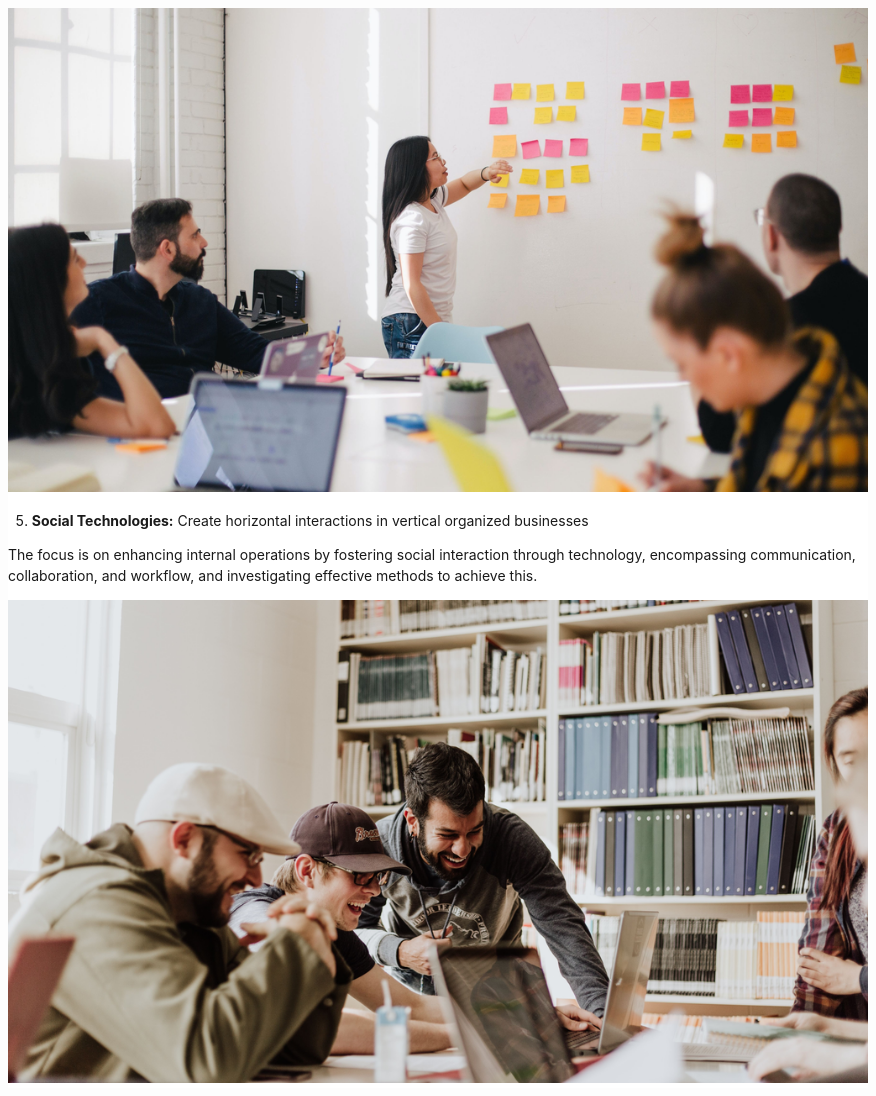 ![Scheme](ideas4.jpg)

5. **Social Technologies:**  Create horizontal interactions in vertical organized businesses

The focus is on enhancing internal operations by fostering social interaction through technology, encompassing communication, collaboration, and workflow, and investigating effective methods to achieve this.

![Scheme](ideas5.jpg)
